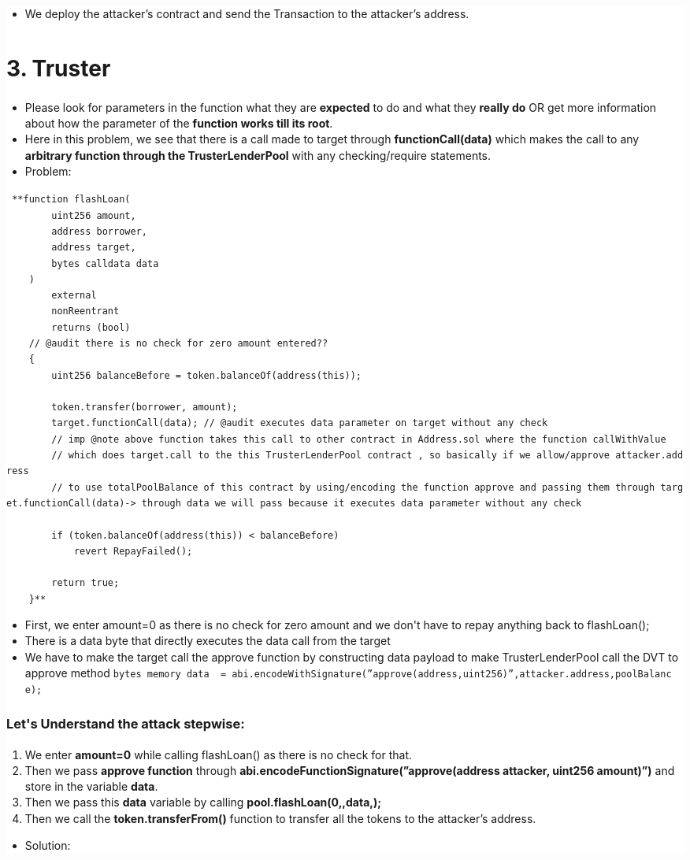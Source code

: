 - We deploy the attacker’s contract and send the Transaction to the attacker’s address.

# 3. Truster

- Please look for parameters in the function what they are **expected** to do and what they **really do** OR get more information about how the parameter of the **function works till its root**.
- Here in this problem, we see that there is a call made to target through **functionCall(data)** which makes the call to any **arbitrary function through the TrusterLenderPool** with any checking/require statements.
- Problem:

```solidity
 **function flashLoan(
        uint256 amount,
        address borrower,
        address target,
        bytes calldata data
    )
        external
        nonReentrant
        returns (bool)
    // @audit there is no check for zero amount entered??
    {
        uint256 balanceBefore = token.balanceOf(address(this));

        token.transfer(borrower, amount);
        target.functionCall(data); // @audit executes data parameter on target without any check
        // imp @note above function takes this call to other contract in Address.sol where the function callWithValue
        // which does target.call to the this TrusterLenderPool contract , so basically if we allow/approve attacker.address
        // to use totalPoolBalance of this contract by using/encoding the function approve and passing them through target.functionCall(data)-> through data we will pass because it executes data parameter without any check

        if (token.balanceOf(address(this)) < balanceBefore)
            revert RepayFailed();

        return true;
    }**
```

- First, we enter amount=0 as there is no check for zero amount and we don't have to repay anything back to flashLoan();
- There is a data byte that directly executes the data call from the target
- We have to make the target call the approve function by constructing data payload to make TrusterLenderPool call the DVT to approve method `bytes memory data  = abi.encodeWithSignature(”approve(address,uint256)”,attacker.address,poolBalance);`

### Let's Understand the attack stepwise:

1. We enter ******************amount=0****************** while calling flashLoan() as there is no check for that.
2. Then we pass ************************************approve function************************************ through **abi.encodeFunctionSignature(”approve(address attacker, uint256 amount)”)** and store in the variable ********data********.
3. Then we pass this **data** variable by calling **pool.flashLoan(0,,data,);**
4. Then we call the **token.transferFrom()** function to transfer all the tokens to the attacker’s address.
- Solution:
